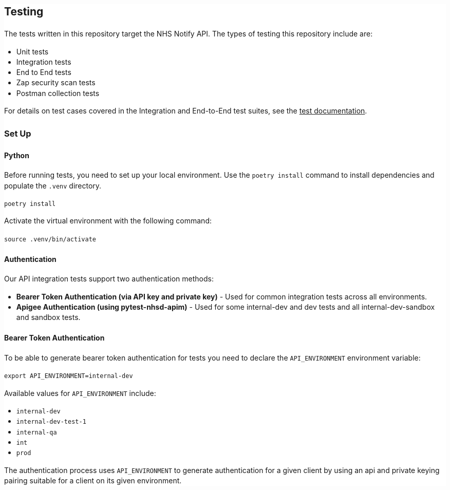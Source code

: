 ## Testing

The tests written in this repository target the NHS Notify API. The types of testing this repository include are:

* Unit tests
* Integration tests
* End to End tests
* Zap security scan tests
* Postman collection tests

For details on test cases covered in the Integration and End-to-End test suites, see the [test documentation](docs/tests/index.md).

### Set Up

#### Python
Before running tests, you need to set up your local environment. Use the `poetry install` command to install dependencies and populate the `.venv` directory.

```
poetry install
```

Activate the virtual environment with the following command:

```
source .venv/bin/activate
```

#### Authentication

Our API integration tests support two authentication methods:

* __Bearer Token Authentication (via API key and private key)__ - Used for common integration tests across all environments.
* __Apigee Authentication (using pytest-nhsd-apim)__ - Used for some internal-dev and dev tests and all internal-dev-sandbox and sandbox tests.

#### Bearer Token Authentication

To be able to generate bearer token authentication for tests you need to declare the `API_ENVIRONMENT` environment variable:

```
export API_ENVIRONMENT=internal-dev
```

Available values for `API_ENVIRONMENT` include:
* `internal-dev`
* `internal-dev-test-1`
* `internal-qa`
* `int`
* `prod`

The authentication process uses `API_ENVIRONMENT` to generate authentication for a given client by using an api and private keying pairing suitable for a client on its given environment.
